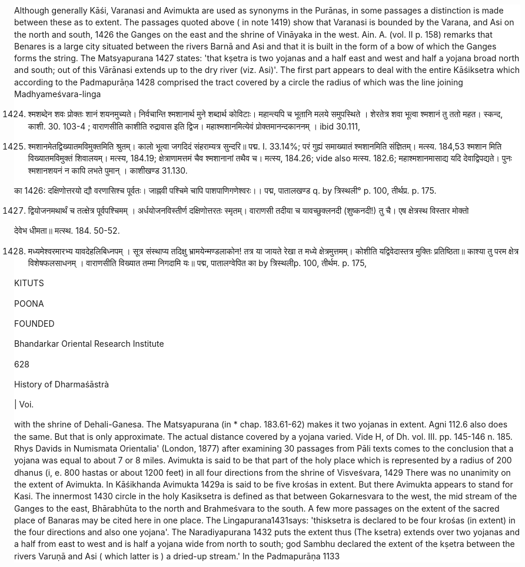 Although generally Kāśi, Varanasi and Avimukta are used as synonyms in the Purānas, in some passages a distinction is made between these as to extent. The passages quoted above ( in note 1419) show that Varanasi is bounded by the Varana, and Asi on the north and south, 1426 the Ganges on the east and the shrine of Vināyaka in the west. Ain. A. (vol. II p. 158) remarks that Benares is a large city situated between the rivers Barnā and Asi and that it is built in the form of a bow of which the Ganges forms the string. The Matsyapurana 1427 states: 'that kṣetra is two yojanas and a half east and west and half a yojana broad north and south; out of this Vārānasi extends up to the dry river (viz. Asi)'. The first part appears to deal with the entire Kāśiksetra which according to the Padmapurāṇa 1428 comprised the tract covered by a circle the radius of which was the line joining Madhyameśvara-linga

1424. श्मशब्देन शवः प्रोक्तः शानं शयनमुच्यते। निर्वचान्ति श्मशानार्थ मुने शब्दार्थ कोविटाः। महान्त्यपि च भूतानि मलये समुपस्थिते । शेरतेत्र शवा भूत्वा श्मशानं तु ततो महत। स्कन्द, काशी. 30. 103-4 ; वाराणसीति काशीति रुद्रावास इति द्विज। महाश्मशानमित्येवं प्रोक्तमानन्दकाननम् । ibid 30.111,

1425. श्मशानमेतद्विख्यातमविमुक्तमिति श्रुतम्। कालो भूत्वा जगदिदं संहराम्यत्र सुन्दरि॥ पद्म. I. 33.14%; परं गुह्यं समाख्यातं श्मशानमिति संज्ञितम्। मत्स्य. 184,53 श्मशान मिति विख्यातमविमुक्तं शिवालयम्। मत्स्य, 184.19; क्षेत्राणामत्तमं चैव श्मशानानां तथैव च। मत्स्य, 184.26; vide also मत्स्य. 182.6; महाश्मशानमासाद्य यदि देवाद्विपद्यते। पुनः श्मशानशयनं न कापि लभते पुमान् । काशीखण्ड 31.130.

का 1426: दक्षिणोत्तरयो द्यौ वरणासिश्च पूर्वतः। जाह्नवी पश्चिमे चापि पाशपाणिगणेश्वरः।। पद्म, पातालखण्ड q. by त्रिस्थली° p. 100, तीर्थप्र. p. 175.

1427. द्वियोजनमथार्थं च तत्क्षेत्र पूर्वपश्चिमम् । अर्धयोजनविस्तीर्ण दक्षिणोत्तरतः स्मृतम्। वाराणसी तदीया च यावच्छुक्लनदी (शुष्कनदी!) तु चै। एष क्षेत्रस्थ विस्तार मोक्तो

देवेभ धीमता॥ मत्स्थ. 184. 50-52.

1428. मध्यमेश्वरमारभ्य यावदेहलिबिध्नपम् । सूत्र संस्थाप्य तदिक्षु भ्रामयेन्मण्डलाकोन! तत्र या जायते रेखा त मध्ये क्षेत्रमुत्तमम्। कोशीति यद्विवेदास्तत्र मुक्तिः प्रतिष्ठिता॥ काश्या तु परम क्षेत्र विशेषफलसाधनम् । वाराणसीति विख्यात तम्मा निगदामि यः॥ पद्म, पातालग्वेपित का by त्रिस्थलीp. 100, तीर्थम. p. 175,

KITUTS

POONA

FOUNDED

Bhandarkar Oriental Research Institute

628

History of Dharmaśāstrà

| Voi.

with the shrine of Dehali-Ganesa. The Matsyapurana (in * chap. 183.61-62) makes it two yojanas in extent. Agni 112.6 also does the same. But that is only approximate. The actual distance covered by a yojana varied. Vide H, of Dh. vol. III. pp. 145-146 n. 185. Rhys Davids in Numismata Orientalia' (London, 1877) after examining 30 passages from Pāli texts comes to the conclusion that a yojana was equal to about 7 or 8 miles. Avimukta is said to be that part of the holy place which is represented by a radius of 200 dhanus (i, e. 800 hastas or about 1200 feet) in all four directions from the shrine of Visveśvara, 1429 There was no unanimity on the extent of Avimukta. In Kāśikhanda Avimukta 1429a is said to be five krośas in extent. But there Avimukta appears to stand for Kasi. The innermost 1430 circle in the holy Kasiksetra is defined as that between Gokarnesvara to the west, the mid stream of the Ganges to the east, Bhārabhūta to the north and Brahmeśvara to the south. A few more passages on the extent of the sacred place of Banaras may be cited here in one place. The Lingapurana1431says: 'thisksetra is declared to be four krośas (in extent) in the four directions and also one yojana'. The Naradiyapurana 1432 puts the extent thus (The ksetra) extends over two yojanas and a half from east to west and is half a yojana wide from north to south; god Sambhu declared the extent of the kṣetra between the rivers Varuṇā and Asi ( which latter is ) a dried-up stream.' In the Padmapurāṇa 1133
